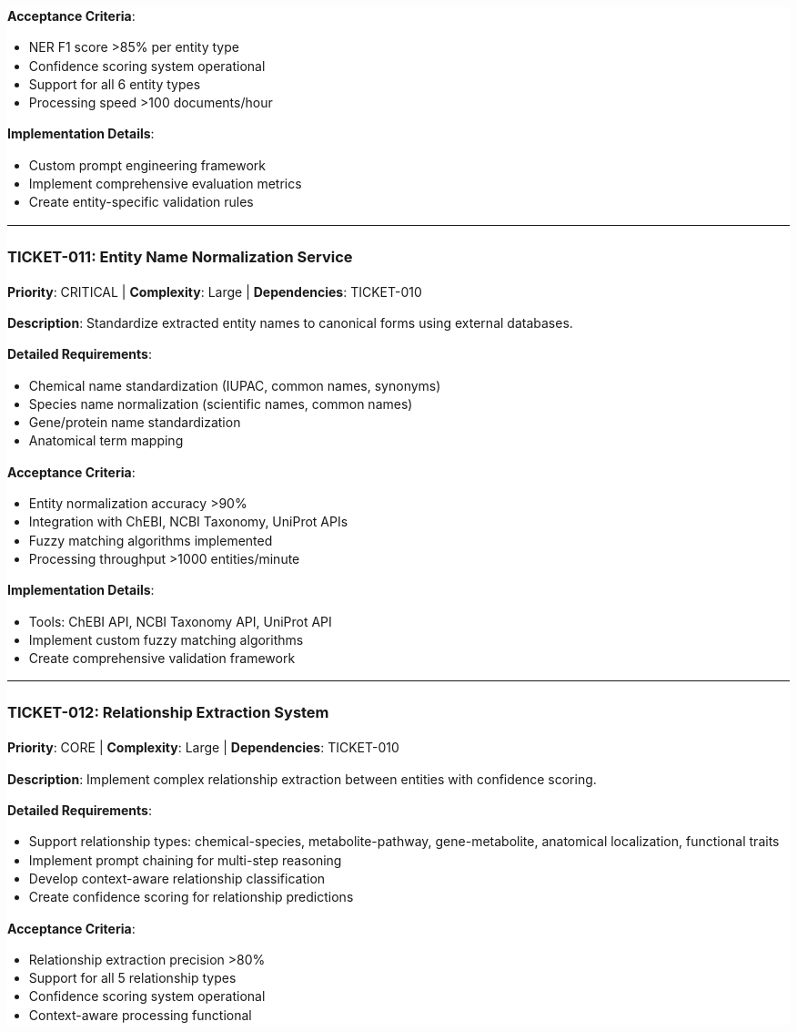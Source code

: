 **Acceptance Criteria**:
- NER F1 score >85% per entity type
- Confidence scoring system operational
- Support for all 6 entity types
- Processing speed >100 documents/hour

**Implementation Details**:
- Custom prompt engineering framework
- Implement comprehensive evaluation metrics
- Create entity-specific validation rules

---

### TICKET-011: Entity Name Normalization Service
**Priority**: CRITICAL | **Complexity**: Large | **Dependencies**: TICKET-010

**Description**: Standardize extracted entity names to canonical forms using external databases.

**Detailed Requirements**:
- Chemical name standardization (IUPAC, common names, synonyms)
- Species name normalization (scientific names, common names)
- Gene/protein name standardization
- Anatomical term mapping

**Acceptance Criteria**:
- Entity normalization accuracy >90%
- Integration with ChEBI, NCBI Taxonomy, UniProt APIs
- Fuzzy matching algorithms implemented
- Processing throughput >1000 entities/minute

**Implementation Details**:
- Tools: ChEBI API, NCBI Taxonomy API, UniProt API
- Implement custom fuzzy matching algorithms
- Create comprehensive validation framework

---

### TICKET-012: Relationship Extraction System
**Priority**: CORE | **Complexity**: Large | **Dependencies**: TICKET-010

**Description**: Implement complex relationship extraction between entities with confidence scoring.

**Detailed Requirements**:
- Support relationship types: chemical-species, metabolite-pathway, gene-metabolite, anatomical localization, functional traits
- Implement prompt chaining for multi-step reasoning
- Develop context-aware relationship classification
- Create confidence scoring for relationship predictions

**Acceptance Criteria**:
- Relationship extraction precision >80%
- Support for all 5 relationship types
- Confidence scoring system operational
- Context-aware processing functional
